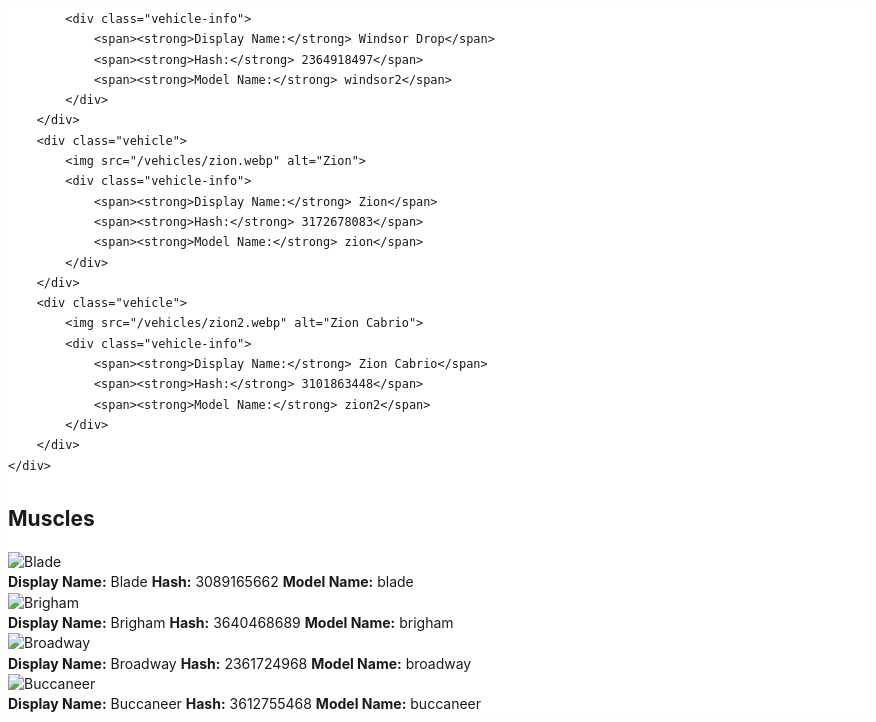             <div class="vehicle-info">
                <span><strong>Display Name:</strong> Windsor Drop</span>
                <span><strong>Hash:</strong> 2364918497</span>
                <span><strong>Model Name:</strong> windsor2</span>
            </div>
        </div>
        <div class="vehicle">
            <img src="/vehicles/zion.webp" alt="Zion">
            <div class="vehicle-info">
                <span><strong>Display Name:</strong> Zion</span>
                <span><strong>Hash:</strong> 3172678083</span>
                <span><strong>Model Name:</strong> zion</span>
            </div>
        </div>
        <div class="vehicle">
            <img src="/vehicles/zion2.webp" alt="Zion Cabrio">
            <div class="vehicle-info">
                <span><strong>Display Name:</strong> Zion Cabrio</span>
                <span><strong>Hash:</strong> 3101863448</span>
                <span><strong>Model Name:</strong> zion2</span>
            </div>
        </div>
    </div>
</div>

## Muscles
<div class="category" id="muscle">
    <div class="vehicles">
        <div class="vehicle">
            <img src="/vehicles/blade.webp" alt="Blade">
            <div class="vehicle-info">
                <span><strong>Display Name:</strong> Blade</span>
                <span><strong>Hash:</strong> 3089165662</span>
                <span><strong>Model Name:</strong> blade</span>
            </div>
        </div>
        <div class="vehicle">
            <img src="/vehicles/brigham.webp" alt="Brigham">
            <div class="vehicle-info">
                <span><strong>Display Name:</strong> Brigham</span>
                <span><strong>Hash:</strong> 3640468689</span>
                <span><strong>Model Name:</strong> brigham</span>
            </div>
        </div>
        <div class="vehicle">
            <img src="/vehicles/broadway.webp" alt="Broadway">
            <div class="vehicle-info">
                <span><strong>Display Name:</strong> Broadway</span>
                <span><strong>Hash:</strong> 2361724968</span>
                <span><strong>Model Name:</strong> broadway</span>
            </div>
        </div>
        <div class="vehicle">
            <img src="/vehicles/buccaneer.webp" alt="Buccaneer">
            <div class="vehicle-info">
                <span><strong>Display Name:</strong> Buccaneer</span>
                <span><strong>Hash:</strong> 3612755468</span>
                <span><strong>Model Name:</strong> buccaneer</span>
            </div>